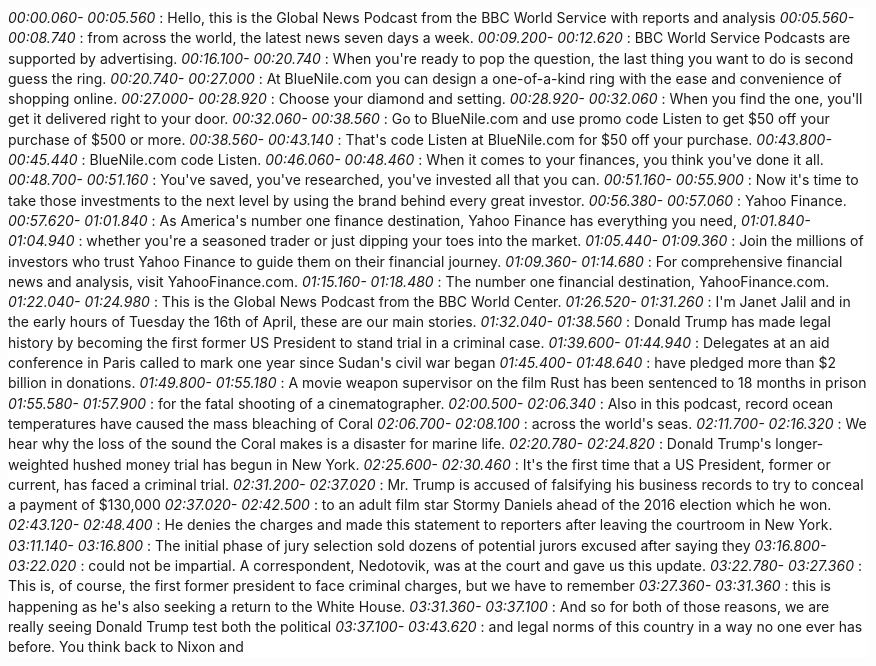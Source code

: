 *00:00.060- 00:05.560* :  Hello, this is the Global News Podcast from the BBC World Service with reports and analysis
*00:05.560- 00:08.740* :  from across the world, the latest news seven days a week.
*00:09.200- 00:12.620* :  BBC World Service Podcasts are supported by advertising.
*00:16.100- 00:20.740* :  When you're ready to pop the question, the last thing you want to do is second guess the ring.
*00:20.740- 00:27.000* :  At BlueNile.com you can design a one-of-a-kind ring with the ease and convenience of shopping online.
*00:27.000- 00:28.920* :  Choose your diamond and setting.
*00:28.920- 00:32.060* :  When you find the one, you'll get it delivered right to your door.
*00:32.060- 00:38.560* :  Go to BlueNile.com and use promo code Listen to get $50 off your purchase of $500 or more.
*00:38.560- 00:43.140* :  That's code Listen at BlueNile.com for $50 off your purchase.
*00:43.800- 00:45.440* :  BlueNile.com code Listen.
*00:46.060- 00:48.460* :  When it comes to your finances, you think you've done it all.
*00:48.700- 00:51.160* :  You've saved, you've researched, you've invested all that you can.
*00:51.160- 00:55.900* :  Now it's time to take those investments to the next level by using the brand behind every great investor.
*00:56.380- 00:57.060* :  Yahoo Finance.
*00:57.620- 01:01.840* :  As America's number one finance destination, Yahoo Finance has everything you need,
*01:01.840- 01:04.940* :  whether you're a seasoned trader or just dipping your toes into the market.
*01:05.440- 01:09.360* :  Join the millions of investors who trust Yahoo Finance to guide them on their financial journey.
*01:09.360- 01:14.680* :  For comprehensive financial news and analysis, visit YahooFinance.com.
*01:15.160- 01:18.480* :  The number one financial destination, YahooFinance.com.
*01:22.040- 01:24.980* :  This is the Global News Podcast from the BBC World Center.
*01:26.520- 01:31.260* :  I'm Janet Jalil and in the early hours of Tuesday the 16th of April, these are our main stories.
*01:32.040- 01:38.560* :  Donald Trump has made legal history by becoming the first former US President to stand trial in a criminal case.
*01:39.600- 01:44.940* :  Delegates at an aid conference in Paris called to mark one year since Sudan's civil war began
*01:45.400- 01:48.640* :  have pledged more than $2 billion in donations.
*01:49.800- 01:55.180* :  A movie weapon supervisor on the film Rust has been sentenced to 18 months in prison
*01:55.580- 01:57.900* :  for the fatal shooting of a cinematographer.
*02:00.500- 02:06.340* :  Also in this podcast, record ocean temperatures have caused the mass bleaching of Coral
*02:06.700- 02:08.100* :  across the world's seas.
*02:11.700- 02:16.320* :  We hear why the loss of the sound the Coral makes is a disaster for marine life.
*02:20.780- 02:24.820* :  Donald Trump's longer-weighted hushed money trial has begun in New York.
*02:25.600- 02:30.460* :  It's the first time that a US President, former or current, has faced a criminal trial.
*02:31.200- 02:37.020* :  Mr. Trump is accused of falsifying his business records to try to conceal a payment of $130,000
*02:37.020- 02:42.500* :  to an adult film star Stormy Daniels ahead of the 2016 election which he won.
*02:43.120- 02:48.400* :  He denies the charges and made this statement to reporters after leaving the courtroom in New York.
*03:11.140- 03:16.800* :  The initial phase of jury selection sold dozens of potential jurors excused after saying they
*03:16.800- 03:22.020* :  could not be impartial. A correspondent, Nedotovik, was at the court and gave us this update.
*03:22.780- 03:27.360* :  This is, of course, the first former president to face criminal charges, but we have to remember
*03:27.360- 03:31.360* :  this is happening as he's also seeking a return to the White House.
*03:31.360- 03:37.100* :  And so for both of those reasons, we are really seeing Donald Trump test both the political
*03:37.100- 03:43.620* :  and legal norms of this country in a way no one ever has before. You think back to Nixon and